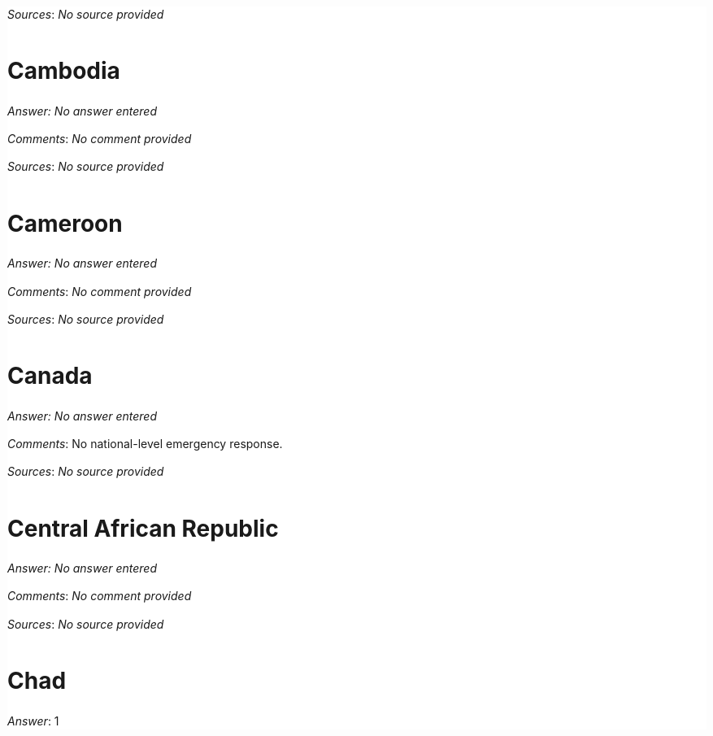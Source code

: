 *Sources*:
*No source provided*



# Cambodia 

*Answer:* *No answer entered* 

*Comments*:
*No comment provided* 

*Sources*:
*No source provided*



# Cameroon 

*Answer:* *No answer entered* 

*Comments*:
*No comment provided* 

*Sources*:
*No source provided*



# Canada 

*Answer:* *No answer entered* 

*Comments*:
 No national-level emergency response. 

*Sources*:
*No source provided*



# Central African Republic 

*Answer:* *No answer entered* 

*Comments*:
*No comment provided* 

*Sources*:
*No source provided*



# Chad 
*Answer*: 1 
